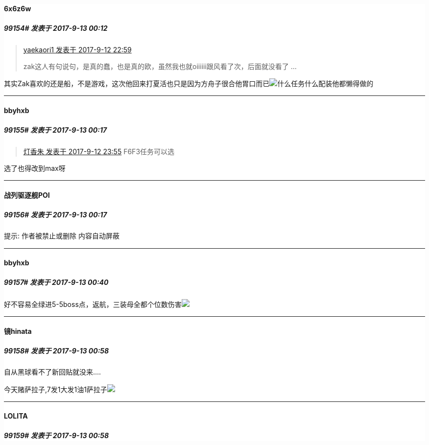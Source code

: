 ####  6x6z6w  
##### 99154#       发表于 2017-9-13 00:12


<blockquote><a href="httphttps://bbs.saraba1st.com/2b/forum.php?mod=redirect&amp;goto=findpost&amp;pid=37180756&amp;ptid=930880" target="_blank">yaekaori1 发表于 2017-9-12 22:59</a>

zak这人有句说句，是真的蠢，也是真的欧，虽然我也就oiiiiii跟风看了次，后面就没看了 ...</blockquote>
其实Zak喜欢的还是船，不是游戏，这次他回来打夏活也只是因为方舟子很合他胃口而已<img src="https://static.saraba1st.com/image/smiley/face2017/067.png" referrerpolicy="no-referrer">什么任务什么配装他都懒得做的


-----

####  bbyhxb  
##### 99155#       发表于 2017-9-13 00:17


<blockquote><a href="httphttps://bbs.saraba1st.com/2b/forum.php?mod=redirect&amp;goto=findpost&amp;pid=37181290&amp;ptid=930880" target="_blank">灯香朱 发表于 2017-9-12 23:55</a>
F6F3任务可以选</blockquote>
选了也得改到max呀


-----

####  战列驱逐舰POI  
##### 99156#       发表于 2017-9-13 00:17

提示: 作者被禁止或删除 内容自动屏蔽


-----

####  bbyhxb  
##### 99157#       发表于 2017-9-13 00:40


好不容易全绿进5-5boss点，返航，三装母全都个位数伤害<img src="https://static.saraba1st.com/image/smiley/face2017/068.png" referrerpolicy="no-referrer">


-----

####  镜hinata  
##### 99158#       发表于 2017-9-13 00:58


自从黑球看不了新回贴就没来....


今天赌萨拉子,7发1大发1油1萨拉子<img src="https://static.saraba1st.com/image/smiley/face2017/186.png" referrerpolicy="no-referrer">


-----

####  LOLITA  
##### 99159#       发表于 2017-9-13 00:58
